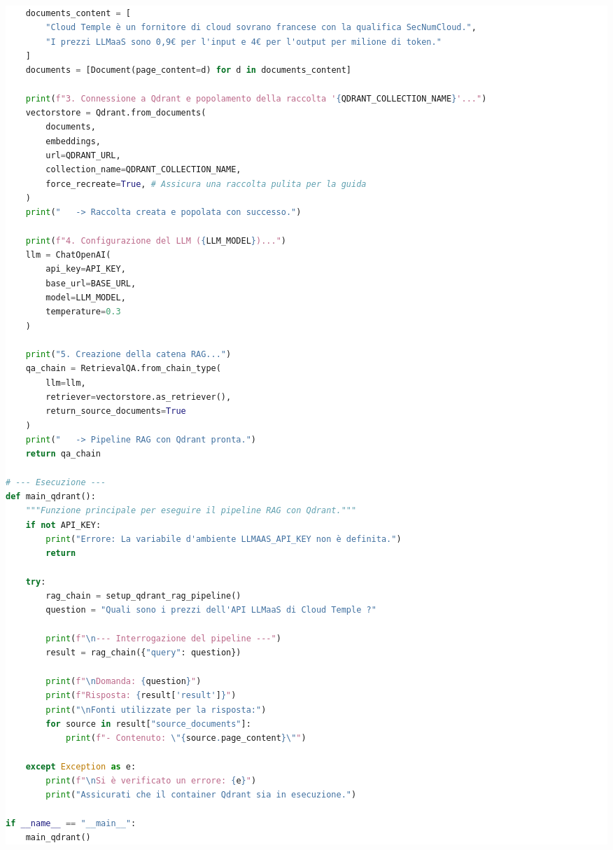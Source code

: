 ```python
    documents_content = [
        "Cloud Temple è un fornitore di cloud sovrano francese con la qualifica SecNumCloud.",
        "I prezzi LLMaaS sono 0,9€ per l'input e 4€ per l'output per milione di token."
    ]
    documents = [Document(page_content=d) for d in documents_content]
    
    print(f"3. Connessione a Qdrant e popolamento della raccolta '{QDRANT_COLLECTION_NAME}'...")
    vectorstore = Qdrant.from_documents(
        documents,
        embeddings,
        url=QDRANT_URL,
        collection_name=QDRANT_COLLECTION_NAME,
        force_recreate=True, # Assicura una raccolta pulita per la guida
    )
    print("   -> Raccolta creata e popolata con successo.")

    print(f"4. Configurazione del LLM ({LLM_MODEL})...")
    llm = ChatOpenAI(
        api_key=API_KEY,
        base_url=BASE_URL,
        model=LLM_MODEL,
        temperature=0.3
    )

    print("5. Creazione della catena RAG...")
    qa_chain = RetrievalQA.from_chain_type(
        llm=llm,
        retriever=vectorstore.as_retriever(),
        return_source_documents=True
    )
    print("   -> Pipeline RAG con Qdrant pronta.")
    return qa_chain

# --- Esecuzione ---
def main_qdrant():
    """Funzione principale per eseguire il pipeline RAG con Qdrant."""
    if not API_KEY:
        print("Errore: La variabile d'ambiente LLMAAS_API_KEY non è definita.")
        return
        
    try:
        rag_chain = setup_qdrant_rag_pipeline()
        question = "Quali sono i prezzi dell'API LLMaaS di Cloud Temple ?"
        
        print(f"\n--- Interrogazione del pipeline ---")
        result = rag_chain({"query": question})

        print(f"\nDomanda: {question}")
        print(f"Risposta: {result['result']}")
        print("\nFonti utilizzate per la risposta:")
        for source in result["source_documents"]:
            print(f"- Contenuto: \"{source.page_content}\"")
            
    except Exception as e:
        print(f"\nSi è verificato un errore: {e}")
        print("Assicurati che il container Qdrant sia in esecuzione.")

if __name__ == "__main__":
    main_qdrant()
```

